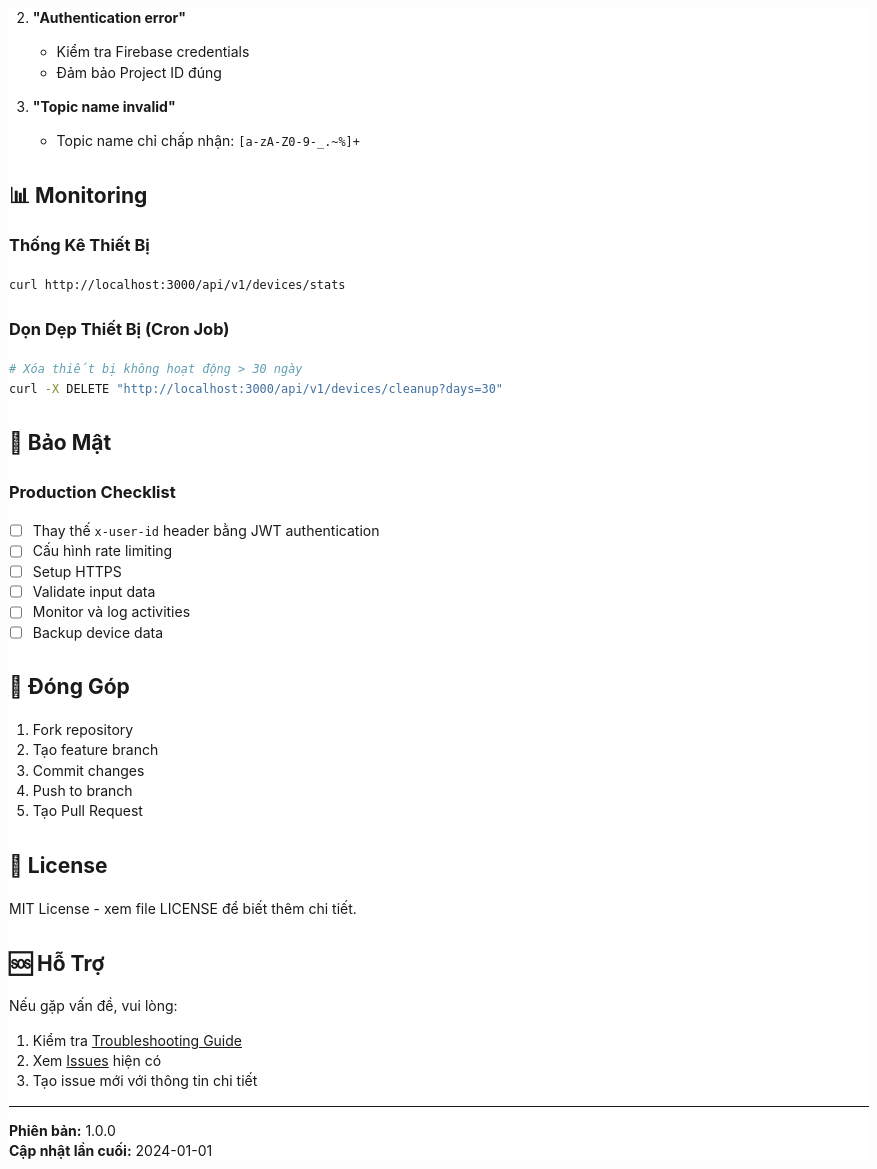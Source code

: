 2. **"Authentication error"**
   - Kiểm tra Firebase credentials
   - Đảm bảo Project ID đúng

3. **"Topic name invalid"**
   - Topic name chỉ chấp nhận: `[a-zA-Z0-9-_.~%]+`

## 📊 Monitoring

### Thống Kê Thiết Bị
```bash
curl http://localhost:3000/api/v1/devices/stats
```

### Dọn Dẹp Thiết Bị (Cron Job)
```bash
# Xóa thiết bị không hoạt động > 30 ngày
curl -X DELETE "http://localhost:3000/api/v1/devices/cleanup?days=30"
```

## 🔐 Bảo Mật

### Production Checklist
- [ ] Thay thế `x-user-id` header bằng JWT authentication
- [ ] Cấu hình rate limiting
- [ ] Setup HTTPS
- [ ] Validate input data
- [ ] Monitor và log activities
- [ ] Backup device data

## 🤝 Đóng Góp

1. Fork repository
2. Tạo feature branch
3. Commit changes
4. Push to branch
5. Tạo Pull Request

## 📄 License

MIT License - xem file LICENSE để biết thêm chi tiết.

## 🆘 Hỗ Trợ

Nếu gặp vấn đề, vui lòng:
1. Kiểm tra [Troubleshooting Guide](./src/plugins/firebase-messaging.README.md#troubleshooting)
2. Xem [Issues](https://github.com/your-repo/issues) hiện có
3. Tạo issue mới với thông tin chi tiết

---

**Phiên bản:** 1.0.0  
**Cập nhật lần cuối:** 2024-01-01

